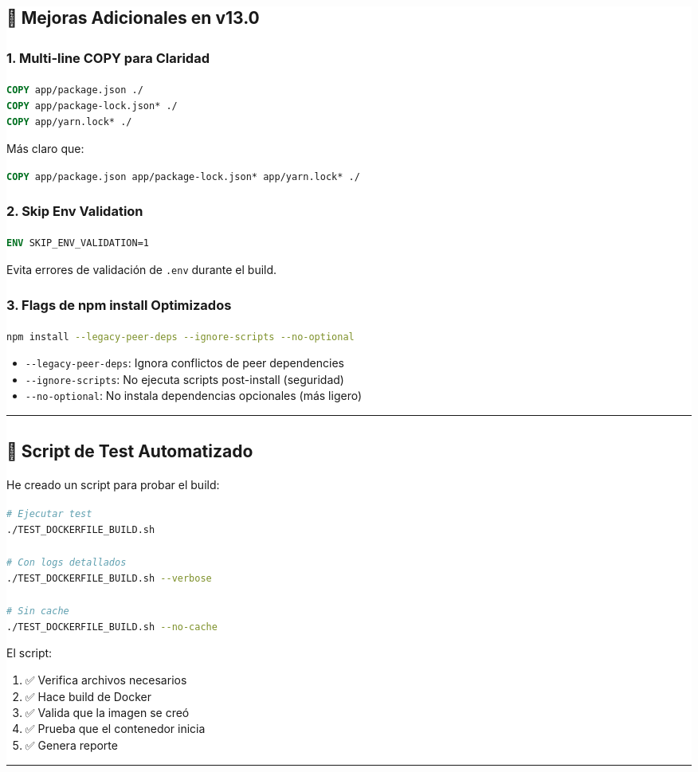 
## 🎨 Mejoras Adicionales en v13.0

### 1. Multi-line COPY para Claridad

```dockerfile
COPY app/package.json ./
COPY app/package-lock.json* ./
COPY app/yarn.lock* ./
```

Más claro que:
```dockerfile
COPY app/package.json app/package-lock.json* app/yarn.lock* ./
```

### 2. Skip Env Validation

```dockerfile
ENV SKIP_ENV_VALIDATION=1
```

Evita errores de validación de `.env` durante el build.

### 3. Flags de npm install Optimizados

```bash
npm install --legacy-peer-deps --ignore-scripts --no-optional
```

- `--legacy-peer-deps`: Ignora conflictos de peer dependencies
- `--ignore-scripts`: No ejecuta scripts post-install (seguridad)
- `--no-optional`: No instala dependencias opcionales (más ligero)

---

## 📝 Script de Test Automatizado

He creado un script para probar el build:

```bash
# Ejecutar test
./TEST_DOCKERFILE_BUILD.sh

# Con logs detallados
./TEST_DOCKERFILE_BUILD.sh --verbose

# Sin cache
./TEST_DOCKERFILE_BUILD.sh --no-cache
```

El script:
1. ✅ Verifica archivos necesarios
2. ✅ Hace build de Docker
3. ✅ Valida que la imagen se creó
4. ✅ Prueba que el contenedor inicia
5. ✅ Genera reporte

---
